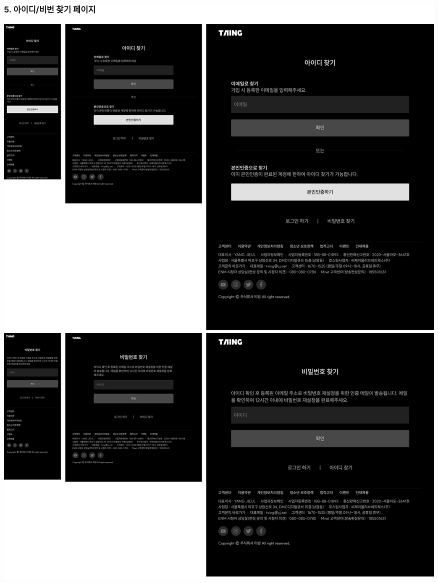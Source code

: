 
### 5. 아이디/비번 찾기 페이지

<img src="./public/descImages/login/findid.png" />
<img src="./public/descImages/login/findpw.png" />
<div align="center">